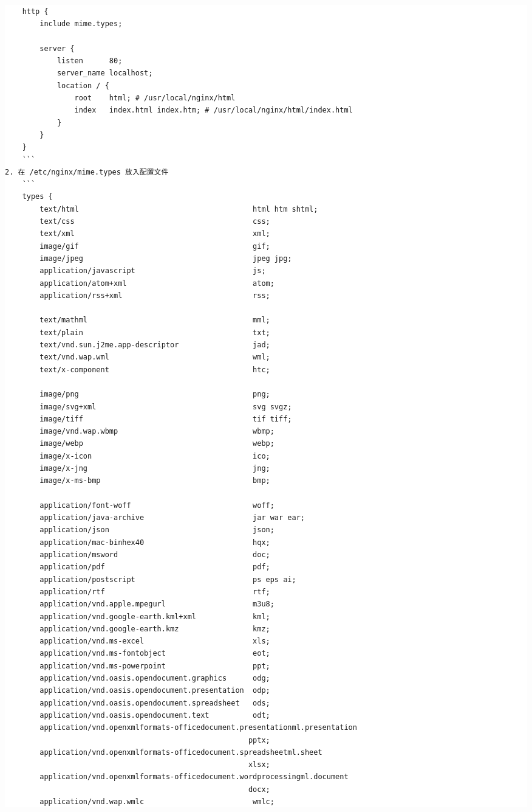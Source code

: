         http {
            include mime.types;

            server {
                listen      80;
                server_name localhost;
                location / {
                    root    html; # /usr/local/nginx/html
                    index   index.html index.htm; # /usr/local/nginx/html/index.html
                }
            }
        }
        ```
    2. 在 /etc/nginx/mime.types 放入配置文件
        ```
        types {
            text/html                                        html htm shtml;
            text/css                                         css;
            text/xml                                         xml;
            image/gif                                        gif;
            image/jpeg                                       jpeg jpg;
            application/javascript                           js;
            application/atom+xml                             atom;
            application/rss+xml                              rss;

            text/mathml                                      mml;
            text/plain                                       txt;
            text/vnd.sun.j2me.app-descriptor                 jad;
            text/vnd.wap.wml                                 wml;
            text/x-component                                 htc;

            image/png                                        png;
            image/svg+xml                                    svg svgz;
            image/tiff                                       tif tiff;
            image/vnd.wap.wbmp                               wbmp;
            image/webp                                       webp;
            image/x-icon                                     ico;
            image/x-jng                                      jng;
            image/x-ms-bmp                                   bmp;

            application/font-woff                            woff;
            application/java-archive                         jar war ear;
            application/json                                 json;
            application/mac-binhex40                         hqx;
            application/msword                               doc;
            application/pdf                                  pdf;
            application/postscript                           ps eps ai;
            application/rtf                                  rtf;
            application/vnd.apple.mpegurl                    m3u8;
            application/vnd.google-earth.kml+xml             kml;
            application/vnd.google-earth.kmz                 kmz;
            application/vnd.ms-excel                         xls;
            application/vnd.ms-fontobject                    eot;
            application/vnd.ms-powerpoint                    ppt;
            application/vnd.oasis.opendocument.graphics      odg;
            application/vnd.oasis.opendocument.presentation  odp;
            application/vnd.oasis.opendocument.spreadsheet   ods;
            application/vnd.oasis.opendocument.text          odt;
            application/vnd.openxmlformats-officedocument.presentationml.presentation
                                                            pptx;
            application/vnd.openxmlformats-officedocument.spreadsheetml.sheet
                                                            xlsx;
            application/vnd.openxmlformats-officedocument.wordprocessingml.document
                                                            docx;
            application/vnd.wap.wmlc                         wmlc;